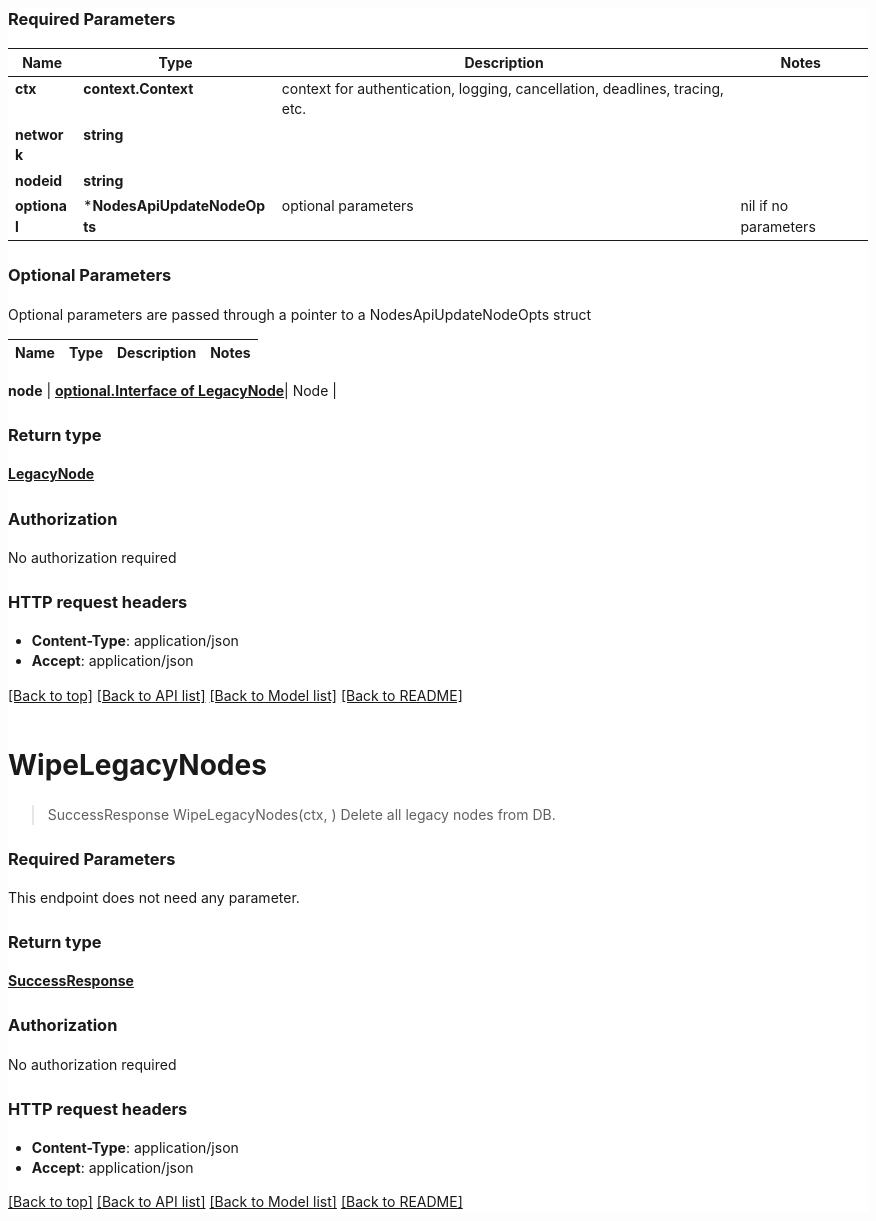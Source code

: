 ### Required Parameters

Name | Type | Description  | Notes
------------- | ------------- | ------------- | -------------
 **ctx** | **context.Context** | context for authentication, logging, cancellation, deadlines, tracing, etc.
  **network** | **string**|  | 
  **nodeid** | **string**|  | 
 **optional** | ***NodesApiUpdateNodeOpts** | optional parameters | nil if no parameters

### Optional Parameters
Optional parameters are passed through a pointer to a NodesApiUpdateNodeOpts struct

Name | Type | Description  | Notes
------------- | ------------- | ------------- | -------------


 **node** | [**optional.Interface of LegacyNode**](LegacyNode.md)| Node | 

### Return type

[**LegacyNode**](LegacyNode.md)

### Authorization

No authorization required

### HTTP request headers

 - **Content-Type**: application/json
 - **Accept**: application/json

[[Back to top]](#) [[Back to API list]](../README.md#documentation-for-api-endpoints) [[Back to Model list]](../README.md#documentation-for-models) [[Back to README]](../README.md)

# **WipeLegacyNodes**
> SuccessResponse WipeLegacyNodes(ctx, )
Delete all legacy nodes from DB.

### Required Parameters
This endpoint does not need any parameter.

### Return type

[**SuccessResponse**](SuccessResponse.md)

### Authorization

No authorization required

### HTTP request headers

 - **Content-Type**: application/json
 - **Accept**: application/json

[[Back to top]](#) [[Back to API list]](../README.md#documentation-for-api-endpoints) [[Back to Model list]](../README.md#documentation-for-models) [[Back to README]](../README.md)

